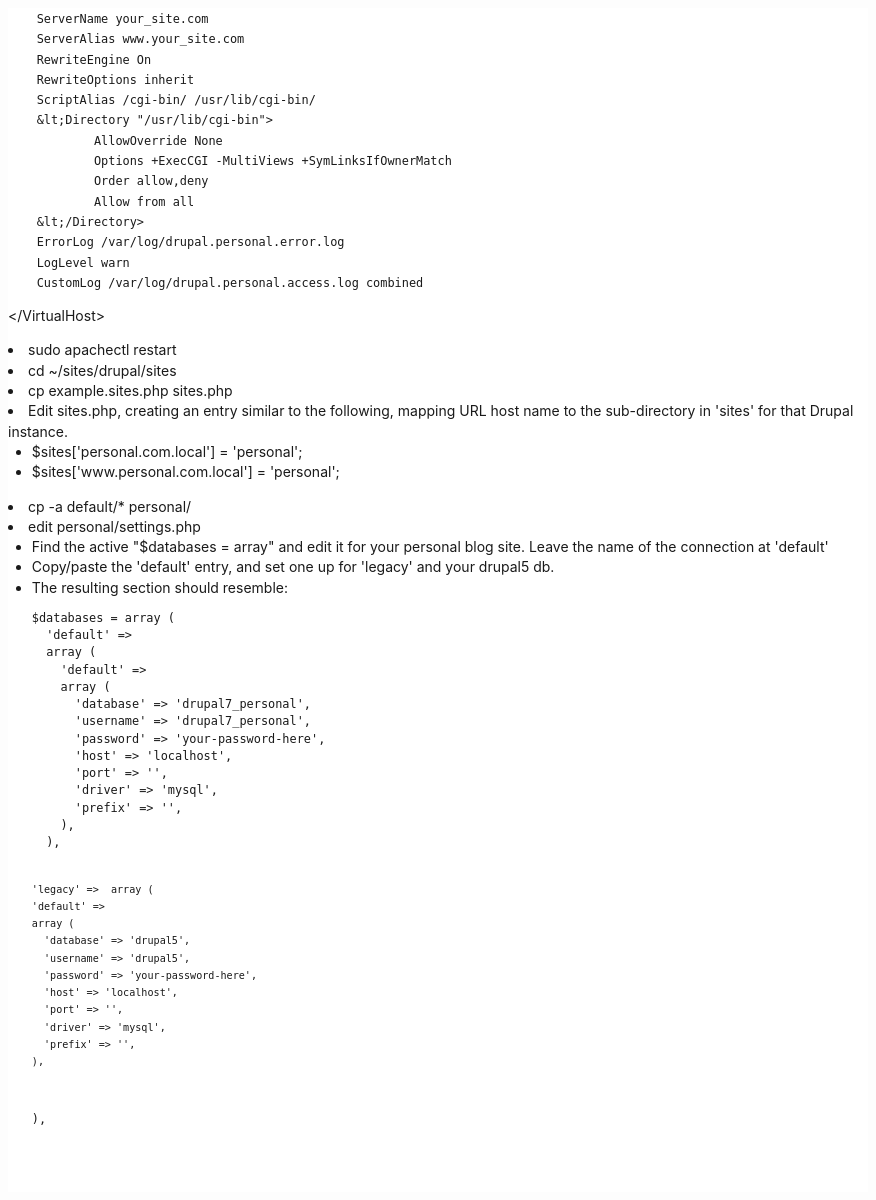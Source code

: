         ServerName your_site.com
        ServerAlias www.your_site.com
        RewriteEngine On
        RewriteOptions inherit
        ScriptAlias /cgi-bin/ /usr/lib/cgi-bin/
        &lt;Directory "/usr/lib/cgi-bin">
                AllowOverride None
                Options +ExecCGI -MultiViews +SymLinksIfOwnerMatch
                Order allow,deny
                Allow from all
        &lt;/Directory>
        ErrorLog /var/log/drupal.personal.error.log
        LogLevel warn
        CustomLog /var/log/drupal.personal.access.log combined
&lt;/VirtualHost>
</pre></code>
<li>sudo apachectl restart
<li>cd ~/sites/drupal/sites
<li>cp example.sites.php sites.php
<li>Edit sites.php, creating an entry similar to the following, mapping URL host name to the sub-directory in 'sites' for that Drupal instance.
    <ul>
    <li>$sites['personal.com.local'] = 'personal';
    <li>$sites['www.personal.com.local'] = 'personal';
    </ul>
<li>cp -a  default/*  personal/
<li>edit personal/settings.php
    <ul>
    <li>Find the active "$databases = array" and edit it for your personal blog site.  Leave the name of the connection at 'default'
    <li>Copy/paste the 'default' entry, and set one up for 'legacy' and your drupal5 db.
    <li>The resulting section should resemble:
<code><pre>
$databases = array (
  'default' =>
  array (
    'default' =>
    array (
      'database' => 'drupal7_personal',
      'username' => 'drupal7_personal',
      'password' => 'your-password-here',
      'host' => 'localhost',
      'port' => '',
      'driver' => 'mysql',
      'prefix' => '',
    ),
  ),

    'legacy' =>  array (
    'default' =>
    array (
      'database' => 'drupal5',
      'username' => 'drupal5',
      'password' => 'your-password-here',
      'host' => 'localhost',
      'port' => '',
      'driver' => 'mysql',
      'prefix' => '',
    ),
  ),
